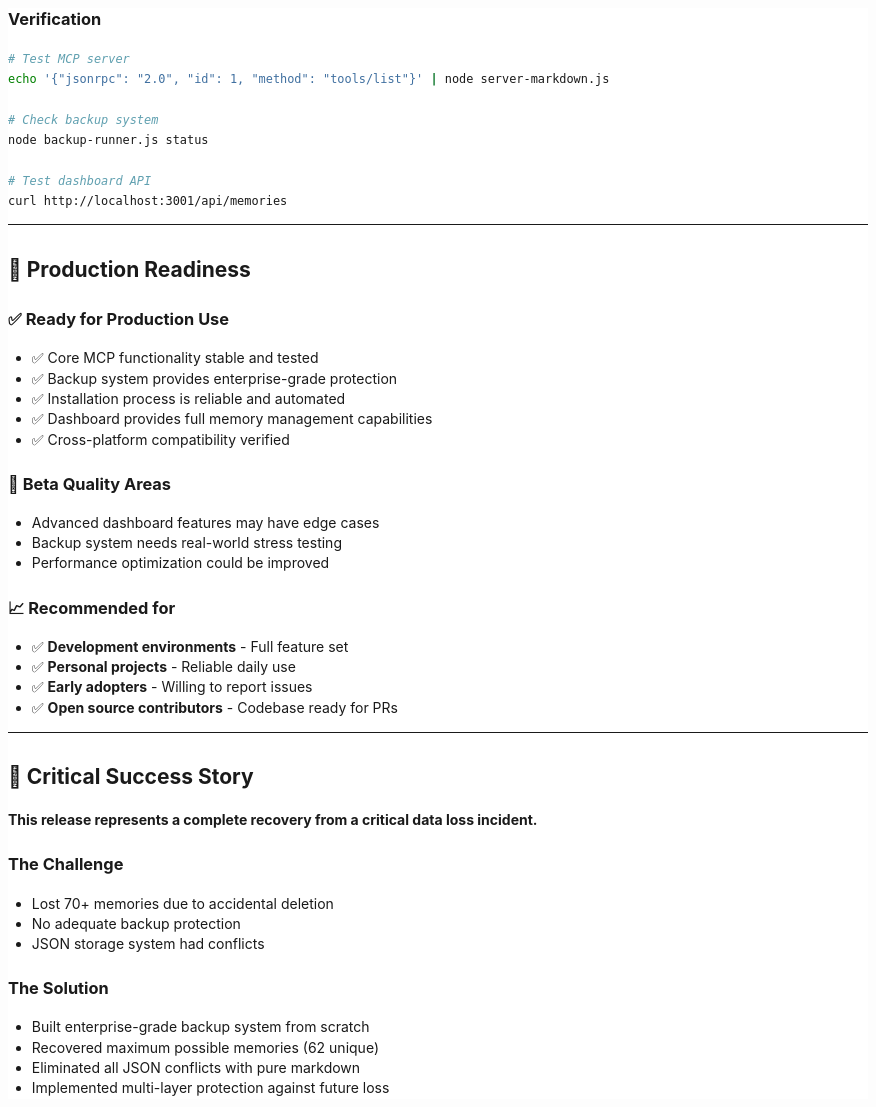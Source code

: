 ### **Verification**
```bash
# Test MCP server
echo '{"jsonrpc": "2.0", "id": 1, "method": "tools/list"}' | node server-markdown.js

# Check backup system
node backup-runner.js status

# Test dashboard API
curl http://localhost:3001/api/memories
```

---

## 🎯 **Production Readiness**

### ✅ **Ready for Production Use**
- ✅ Core MCP functionality stable and tested
- ✅ Backup system provides enterprise-grade protection  
- ✅ Installation process is reliable and automated
- ✅ Dashboard provides full memory management capabilities
- ✅ Cross-platform compatibility verified

### 🧪 **Beta Quality Areas**
- Advanced dashboard features may have edge cases
- Backup system needs real-world stress testing
- Performance optimization could be improved

### 📈 **Recommended for**
- ✅ **Development environments** - Full feature set
- ✅ **Personal projects** - Reliable daily use
- ✅ **Early adopters** - Willing to report issues
- ✅ **Open source contributors** - Codebase ready for PRs

---

## 🚨 **Critical Success Story**

**This release represents a complete recovery from a critical data loss incident.**

### **The Challenge**
- Lost 70+ memories due to accidental deletion
- No adequate backup protection
- JSON storage system had conflicts

### **The Solution**
- Built enterprise-grade backup system from scratch
- Recovered maximum possible memories (62 unique)
- Eliminated all JSON conflicts with pure markdown
- Implemented multi-layer protection against future loss
